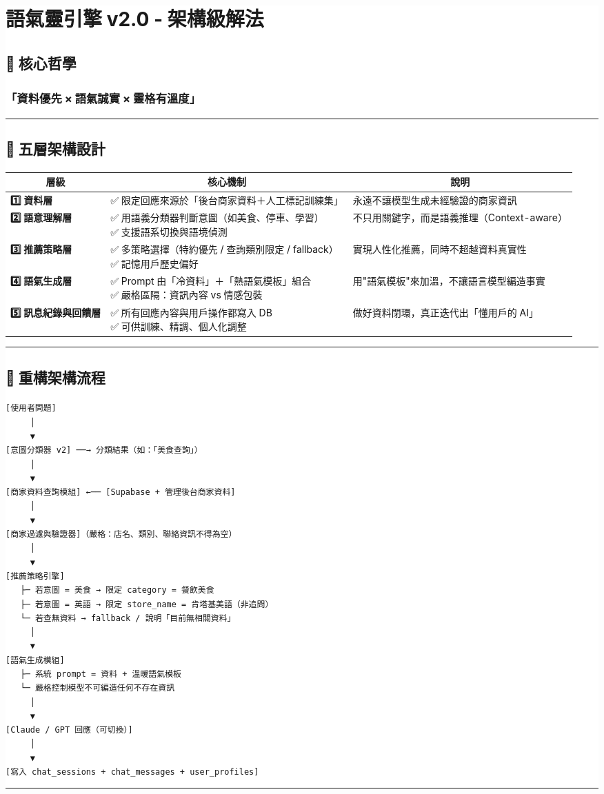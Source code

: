 # 語氣靈引擎 v2.0 - 架構級解法

## 🧭 核心哲學

### 「**資料優先 × 語氣誠實 × 靈格有溫度**」

---

## 🧩 五層架構設計

| 層級 | 核心機制 | 說明 |
|------|----------|------|
| **1️⃣ 資料層** | ✅ 限定回應來源於「後台商家資料＋人工標記訓練集」 | 永遠不讓模型生成未經驗證的商家資訊 |
| **2️⃣ 語意理解層** | ✅ 用語義分類器判斷意圖（如美食、停車、學習）<br>✅ 支援語系切換與語境偵測 | 不只用關鍵字，而是語義推理（Context-aware） |
| **3️⃣ 推薦策略層** | ✅ 多策略選擇（特約優先 / 查詢類別限定 / fallback）<br>✅ 記憶用戶歷史偏好 | 實現人性化推薦，同時不超越資料真實性 |
| **4️⃣ 語氣生成層** | ✅ Prompt 由「冷資料」＋「熱語氣模板」組合<br>✅ 嚴格區隔：資訊內容 vs 情感包裝 | 用"語氣模板"來加溫，不讓語言模型編造事實 |
| **5️⃣ 訊息紀錄與回饋層** | ✅ 所有回應內容與用戶操作都寫入 DB<br>✅ 可供訓練、精調、個人化調整 | 做好資料閉環，真正迭代出「懂用戶的 AI」 |

---

## 🧱 重構架構流程

```plaintext
[使用者問題]
     │
     ▼
[意圖分類器 v2] ──→ 分類結果（如：「美食查詢」）
     │
     ▼
[商家資料查詢模組] ←── [Supabase + 管理後台商家資料]
     │
     ▼
[商家過濾與驗證器]（嚴格：店名、類別、聯絡資訊不得為空）
     │
     ▼
[推薦策略引擎]
   ├─ 若意圖 = 美食 → 限定 category = 餐飲美食
   ├─ 若意圖 = 英語 → 限定 store_name = 肯塔基美語（非追問）
   └─ 若查無資料 → fallback / 說明「目前無相關資料」
     │
     ▼
[語氣生成模組]
   ├─ 系統 prompt = 資料 + 溫暖語氣模板
   └─ 嚴格控制模型不可編造任何不存在資訊
     │
     ▼
[Claude / GPT 回應（可切換）]
     │
     ▼
[寫入 chat_sessions + chat_messages + user_profiles]
```

---